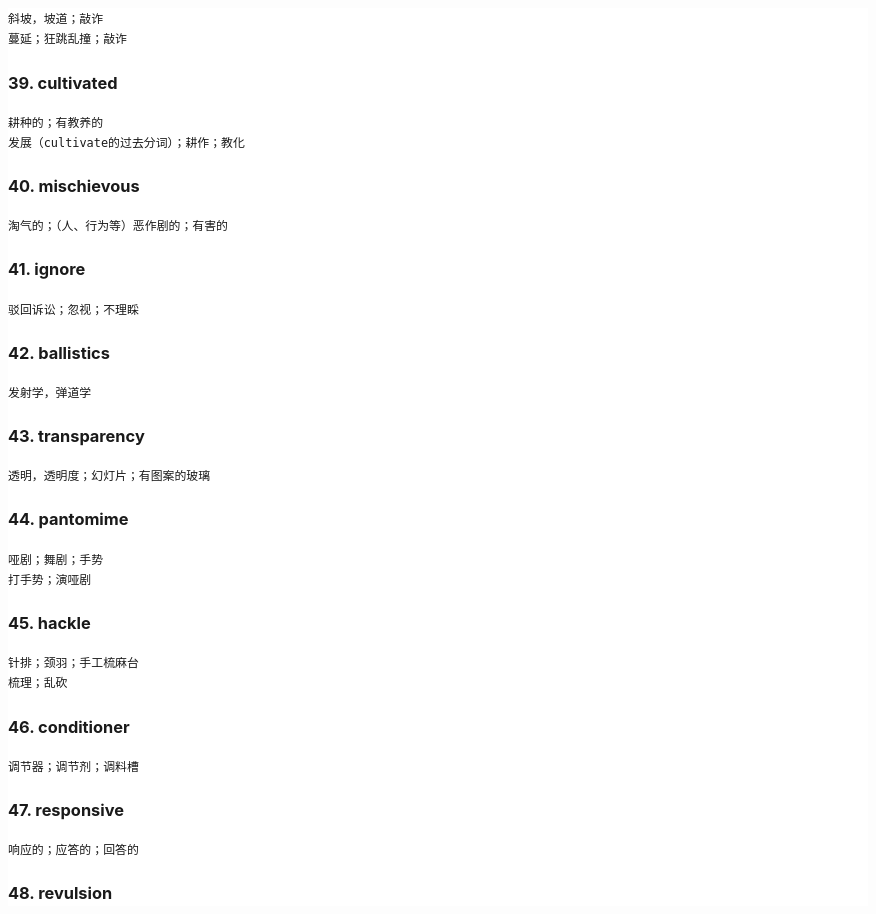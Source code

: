 ```
斜坡，坡道；敲诈
蔓延；狂跳乱撞；敲诈
```
### 39. cultivated

```
耕种的；有教养的
发展（cultivate的过去分词）；耕作；教化
```
### 40. mischievous

```
淘气的；（人、行为等）恶作剧的；有害的
```
### 41. ignore

```
驳回诉讼；忽视；不理睬
```
### 42. ballistics

```
发射学，弹道学
```
### 43. transparency

```
透明，透明度；幻灯片；有图案的玻璃
```
### 44. pantomime

```
哑剧；舞剧；手势
打手势；演哑剧
```
### 45. hackle

```
针排；颈羽；手工梳麻台
梳理；乱砍
```
### 46. conditioner

```
调节器；调节剂；调料槽
```
### 47. responsive

```
响应的；应答的；回答的
```
### 48. revulsion

